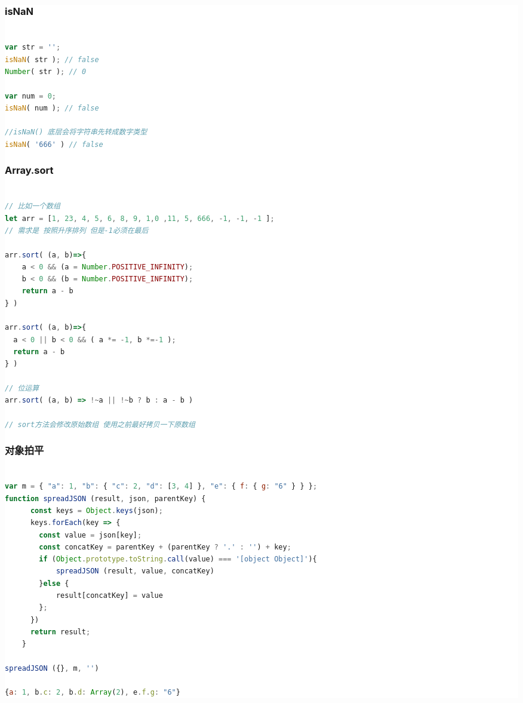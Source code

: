 ### isNaN

```js

var str = '';
isNaN( str ); // false
Number( str ); // 0

var num = 0;
isNaN( num ); // false

//isNaN() 底层会将字符串先转成数字类型 
isNaN( '666' ) // false

```

### Array.sort
```js

// 比如一个数组 
let arr = [1, 23, 4, 5, 6, 8, 9, 1,0 ,11, 5, 666, -1, -1, -1 ];
// 需求是 按照升序排列 但是-1必须在最后

arr.sort( (a, b)=>{
	a < 0 && (a = Number.POSITIVE_INFINITY);
	b < 0 && (b = Number.POSITIVE_INFINITY);
	return a - b
} )

arr.sort( (a, b)=>{
  a < 0 || b < 0 && ( a *= -1, b *=-1 );
  return a - b
} )

// 位运算
arr.sort( (a, b) => !~a || !~b ? b : a - b ) 

// sort方法会修改原始数组 使用之前最好拷贝一下原数组

```

### 对象拍平

```js

var m = { "a": 1, "b": { "c": 2, "d": [3, 4] }, "e": { f: { g: "6" } } };
function spreadJSON (result, json, parentKey) {
      const keys = Object.keys(json);
      keys.forEach(key => {
        const value = json[key];
        const concatKey = parentKey + (parentKey ? '.' : '') + key;
        if (Object.prototype.toString.call(value) === '[object Object]'){ 
			spreadJSON (result, value, concatKey)
		}else {
			result[concatKey] = value
		};
      })
      return result;
    }
	
spreadJSON ({}, m, '')

{a: 1, b.c: 2, b.d: Array(2), e.f.g: "6"}

```